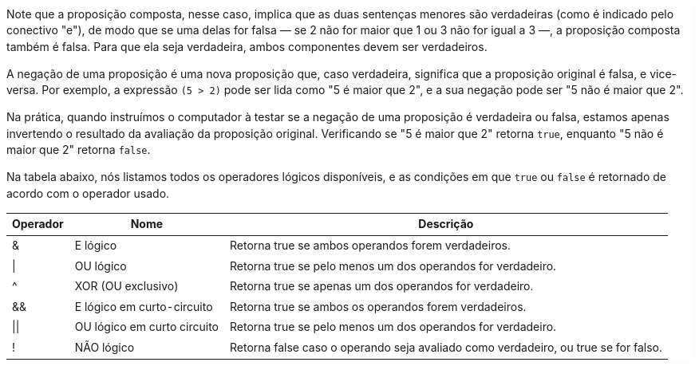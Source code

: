 Note que a proposição composta, nesse caso, implica que as duas sentenças menores são verdadeiras (como é indicado pelo conectivo "e"), de modo que se uma delas for falsa &#8213; se 2 não for maior que 1 ou 3 não for igual a 3 &#8213;, a proposição composta também é falsa. Para que ela seja verdadeira, ambos componentes devem ser verdadeiros. 

A negação de uma proposição é uma nova proposição que, caso verdadeira, significa que a proposição original é falsa, e vice-versa. Por exemplo, a expressão ```(5 > 2)``` pode ser lida como "5 é maior que 2", e a sua negação pode ser "5 não é maior que 2". 

Na prática, quando instruímos o computador à testar se a negação de uma proposição é verdadeira ou falsa, estamos apenas invertendo o resultado da avaliação da proposição original. Verificando se "5 é maior que 2" retorna ```true```, enquanto "5 não é maior que 2" retorna ```false```. 

Na tabela abaixo, nós listamos todos os operadores lógicos disponíveis, e as condições em que ```true``` ou ```false``` é retornado de acordo com o operador usado.

<div class="table-container">
<table class="table table-model-1">
<thead>
  <tr>
    <th>Operador</th>
    <th>Nome</th>
    <th>Descrição</th>
  </tr>
</thead>
<tbody>
  <tr>
    <td>&amp;</td>
    <td>E lógico</td>
    <td>Retorna true se ambos operandos forem verdadeiros.</td>
  </tr>
  <tr>
    <td>|</td>
    <td>OU lógico</td>
    <td>Retorna true se pelo menos um dos operandos for verdadeiro.</td>
  </tr>
  <tr>
    <td>^</td>
    <td>XOR (OU exclusivo)</td>
    <td>Retorna true se apenas um dos operandos for verdadeiro.</td>
  </tr>
  <tr>
    <td>&amp;&amp;</td>
    <td>E lógico em curto-circuito</td>
    <td>Retorna true se ambos os operandos forem verdadeiros.</td>
  </tr>
  <tr>
    <td>||</td>
    <td>OU lógico em curto circuito</td>
    <td>Retorna true se pelo menos um dos operandos for verdadeiro.</td>
  </tr>
  <tr>
    <td>!</td>
    <td>NÃO lógico</td>
    <td> Retorna false caso o operando seja avaliado como verdadeiro, ou true se for falso.</td>
  </tr>
</tbody>
</table>
</div>
